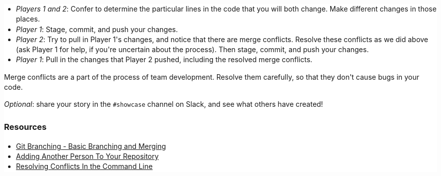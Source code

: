 - *Players 1 and 2*: Confer to determine the particular lines in the code that you will both change. Make different changes in those places.
- *Player 1*: Stage, commit, and push your changes.
- *Player 2*: Try to pull in Player 1's changes, and notice that there are merge conflicts. Resolve these conflicts as we did above (ask Player 1 for help, if you're uncertain about the process). Then stage, commit, and push your changes.
- *Player 1*: Pull in the changes that Player 2 pushed, including the resolved merge conflicts.

Merge conflicts are a part of the process of team development. Resolve them carefully, so that they don't cause bugs in your code.

*Optional*: share your story in the `#showcase` channel on Slack, and see what others have created!

### Resources

* [Git Branching - Basic Branching and Merging](https://git-scm.com/book/en/v2/Git-Branching-Basic-Branching-and-Merging)
* [Adding Another Person To Your Repository](https://help.github.com/articles/inviting-collaborators-to-a-personal-repository/)
* [Resolving Conflicts In the Command Line](https://help.github.com/articles/resolving-a-merge-conflict-using-the-command-line/)
